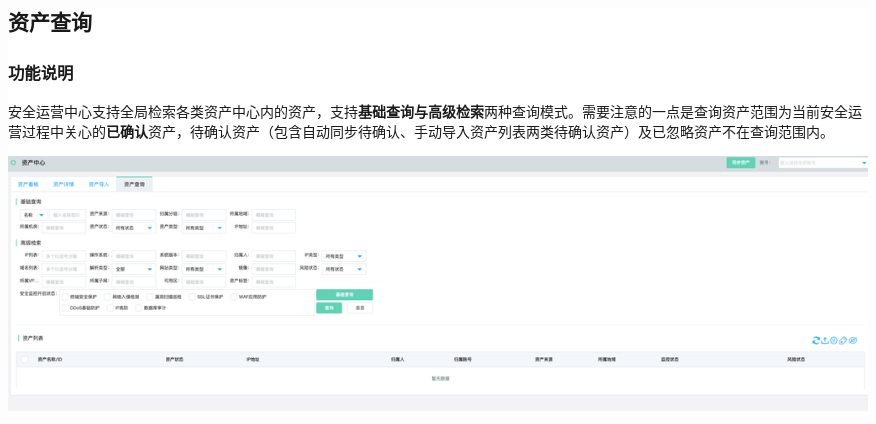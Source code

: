 ## 资产查询

### 功能说明

安全运营中心支持全局检索各类资产中心内的资产，支持**基础查询与高级检索**两种查询模式。需要注意的一点是查询资产范围为当前安全运营过程中关心的**已确认**资产，待确认资产（包含自动同步待确认、手动导入资产列表两类待确认资产）及已忽略资产不在查询范围内。

![](../../../../../image/CSoC/CSoC-02-2-4.png)